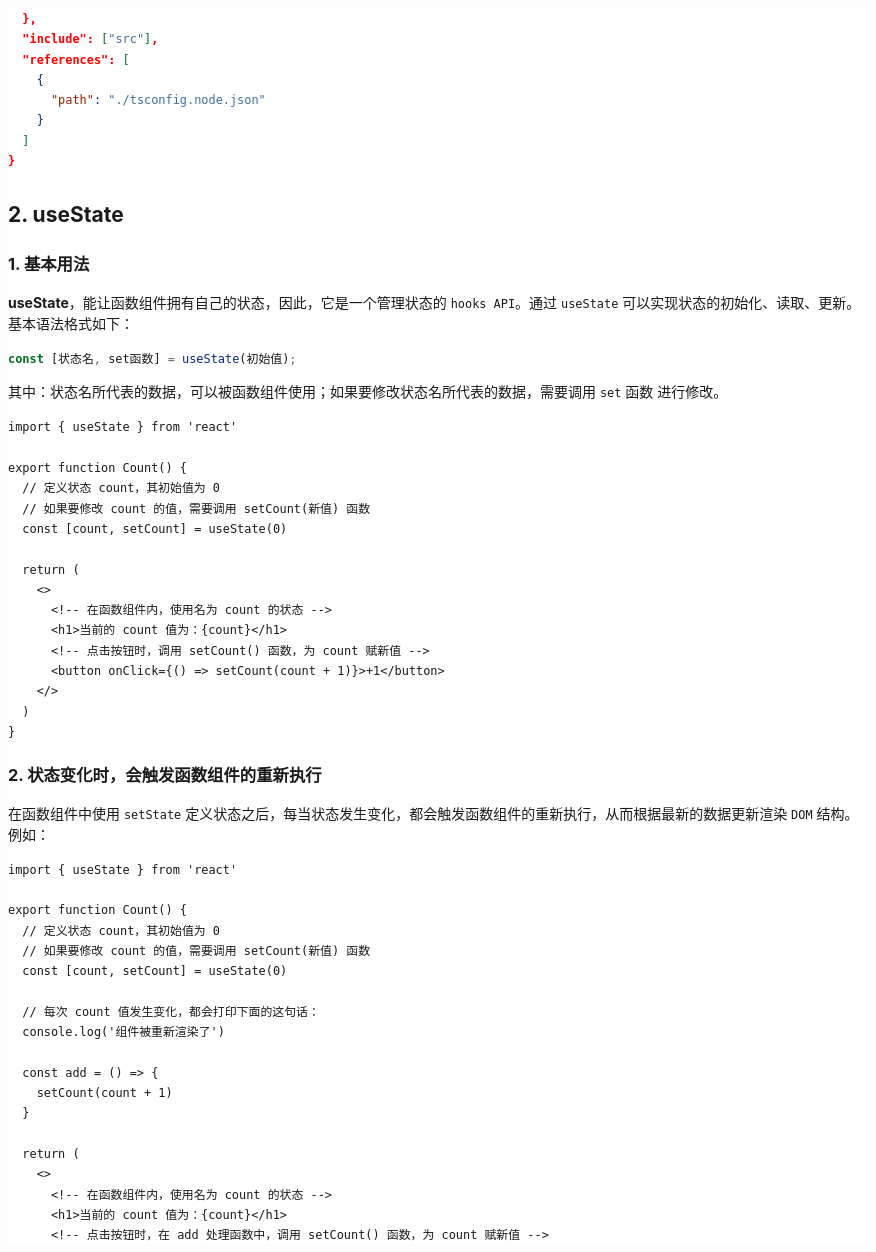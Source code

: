 ```json
  },
  "include": ["src"],
  "references": [
    {
      "path": "./tsconfig.node.json"
    }
  ]
}
```

## 2. useState

### 1. 基本用法

**useState**，能让函数组件拥有自己的状态，因此，它是一个管理状态的 `hooks API`。通过 `useState` 可以实现状态的初始化、读取、更新。基本语法格式如下：

```ts
const [状态名, set函数] = useState(初始值);
```

其中：状态名所代表的数据，可以被函数组件使用；如果要修改状态名所代表的数据，需要调用 `set` 函数 进行修改。

```tsx
import { useState } from 'react'

export function Count() {
  // 定义状态 count，其初始值为 0
  // 如果要修改 count 的值，需要调用 setCount(新值) 函数
  const [count, setCount] = useState(0)

  return (
    <>
      <!-- 在函数组件内，使用名为 count 的状态 -->
      <h1>当前的 count 值为：{count}</h1>
      <!-- 点击按钮时，调用 setCount() 函数，为 count 赋新值 -->
      <button onClick={() => setCount(count + 1)}>+1</button>
    </>
  )
}
```

### 2. 状态变化时，会触发函数组件的重新执行

在函数组件中使用 `setState` 定义状态之后，每当状态发生变化，都会触发函数组件的重新执行，从而根据最新的数据更新渲染 `DOM` 结构。例如：

```tsx
import { useState } from 'react'

export function Count() {
  // 定义状态 count，其初始值为 0
  // 如果要修改 count 的值，需要调用 setCount(新值) 函数
  const [count, setCount] = useState(0)

  // 每次 count 值发生变化，都会打印下面的这句话：
  console.log('组件被重新渲染了')

  const add = () => {
    setCount(count + 1)
  }

  return (
    <>
      <!-- 在函数组件内，使用名为 count 的状态 -->
      <h1>当前的 count 值为：{count}</h1>
      <!-- 点击按钮时，在 add 处理函数中，调用 setCount() 函数，为 count 赋新值 -->
```